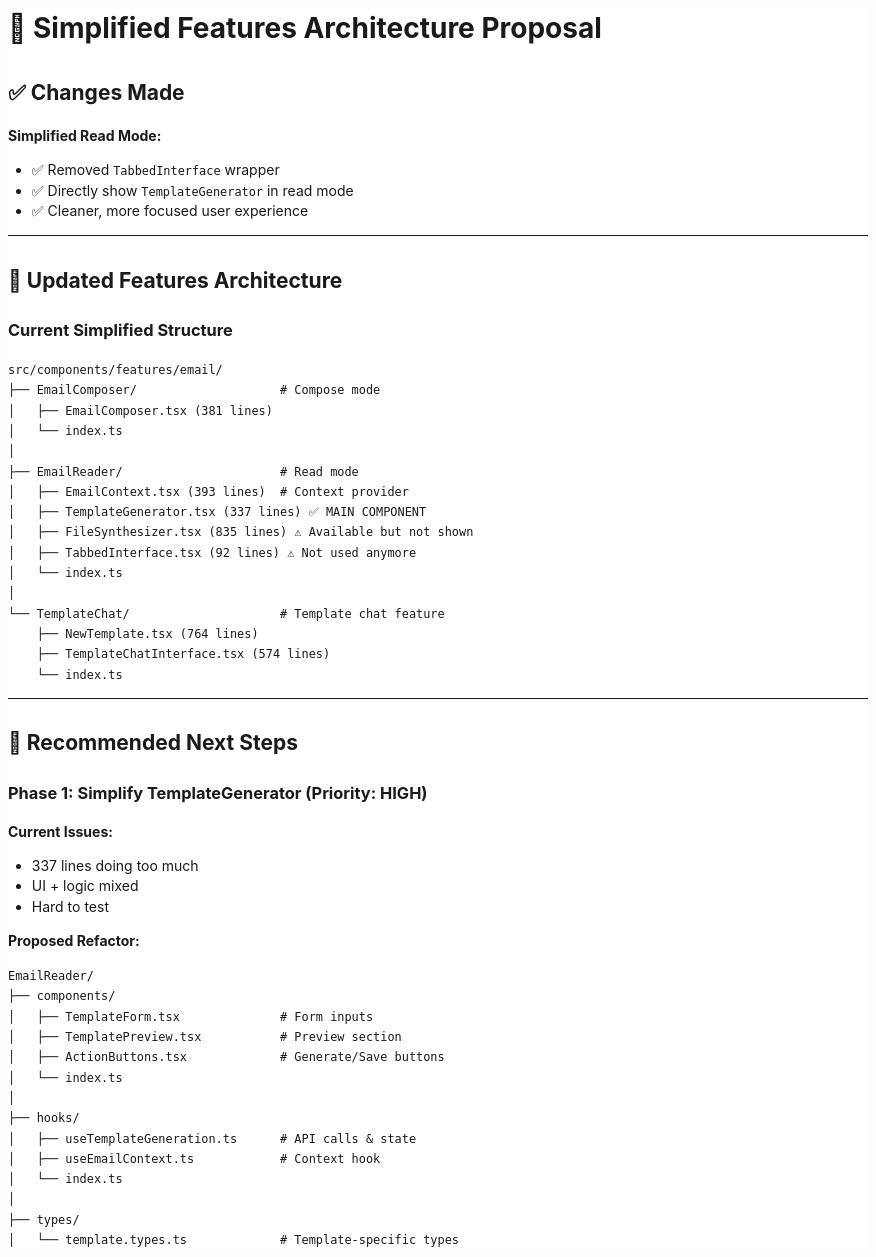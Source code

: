 # 📐 Simplified Features Architecture Proposal

## ✅ Changes Made

**Simplified Read Mode:**
- ✅ Removed `TabbedInterface` wrapper  
- ✅ Directly show `TemplateGenerator` in read mode
- ✅ Cleaner, more focused user experience

---

## 🎯 Updated Features Architecture

### **Current Simplified Structure**

```
src/components/features/email/
├── EmailComposer/                    # Compose mode
│   ├── EmailComposer.tsx (381 lines)
│   └── index.ts
│
├── EmailReader/                      # Read mode
│   ├── EmailContext.tsx (393 lines)  # Context provider
│   ├── TemplateGenerator.tsx (337 lines) ✅ MAIN COMPONENT
│   ├── FileSynthesizer.tsx (835 lines) ⚠️ Available but not shown
│   ├── TabbedInterface.tsx (92 lines) ⚠️ Not used anymore
│   └── index.ts
│
└── TemplateChat/                     # Template chat feature
    ├── NewTemplate.tsx (764 lines)
    ├── TemplateChatInterface.tsx (574 lines)
    └── index.ts
```

---

## 🚀 Recommended Next Steps

### **Phase 1: Simplify TemplateGenerator** (Priority: HIGH)

**Current Issues:**
- 337 lines doing too much
- UI + logic mixed
- Hard to test

**Proposed Refactor:**

```
EmailReader/
├── components/
│   ├── TemplateForm.tsx              # Form inputs
│   ├── TemplatePreview.tsx           # Preview section
│   ├── ActionButtons.tsx             # Generate/Save buttons
│   └── index.ts
│
├── hooks/
│   ├── useTemplateGeneration.ts      # API calls & state
│   ├── useEmailContext.ts            # Context hook
│   └── index.ts
│
├── types/
│   └── template.types.ts             # Template-specific types
```